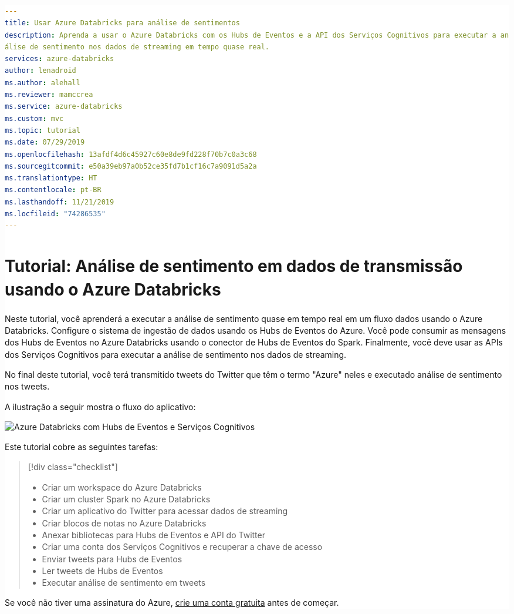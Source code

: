 ```yaml
---
title: Usar Azure Databricks para análise de sentimentos
description: Aprenda a usar o Azure Databricks com os Hubs de Eventos e a API dos Serviços Cognitivos para executar a análise de sentimento nos dados de streaming em tempo quase real.
services: azure-databricks
author: lenadroid
ms.author: alehall
ms.reviewer: mamccrea
ms.service: azure-databricks
ms.custom: mvc
ms.topic: tutorial
ms.date: 07/29/2019
ms.openlocfilehash: 13afdf4d6c45927c60e8de9fd228f70b7c0a3c68
ms.sourcegitcommit: e50a39eb97a0b52ce35fd7b1cf16c7a9091d5a2a
ms.translationtype: HT
ms.contentlocale: pt-BR
ms.lasthandoff: 11/21/2019
ms.locfileid: "74286535"
---
```

# <a name="tutorial-sentiment-analysis-on-streaming-data-using-azure-databricks"></a>Tutorial: Análise de sentimento em dados de transmissão usando o Azure Databricks

Neste tutorial, você aprenderá a executar a análise de sentimento quase em tempo real em um fluxo dados usando o Azure Databricks. Configure o sistema de ingestão de dados usando os Hubs de Eventos do Azure. Você pode consumir as mensagens dos Hubs de Eventos no Azure Databricks usando o conector de Hubs de Eventos do Spark. Finalmente, você deve usar as APIs dos Serviços Cognitivos para executar a análise de sentimento nos dados de streaming.

No final deste tutorial, você terá transmitido tweets do Twitter que têm o termo "Azure" neles e executado análise de sentimento nos tweets.

A ilustração a seguir mostra o fluxo do aplicativo:

![Azure Databricks com Hubs de Eventos e Serviços Cognitivos](./media/databricks-sentiment-analysis-cognitive-services/databricks-cognitive-services-tutorial.png "Azure Databricks com Hubs de Eventos e Serviços Cognitivos")

Este tutorial cobre as seguintes tarefas:

> [!div class="checklist"]
> * Criar um workspace do Azure Databricks
> * Criar um cluster Spark no Azure Databricks
> * Criar um aplicativo do Twitter para acessar dados de streaming
> * Criar blocos de notas no Azure Databricks
> * Anexar bibliotecas para Hubs de Eventos e API do Twitter
> * Criar uma conta dos Serviços Cognitivos e recuperar a chave de acesso
> * Enviar tweets para Hubs de Eventos
> * Ler tweets de Hubs de Eventos
> * Executar análise de sentimento em tweets

Se você não tiver uma assinatura do Azure, [crie uma conta gratuita](https://azure.microsoft.com/free/?WT.mc_id=sparkeventhubs-docs-alehall) antes de começar.
